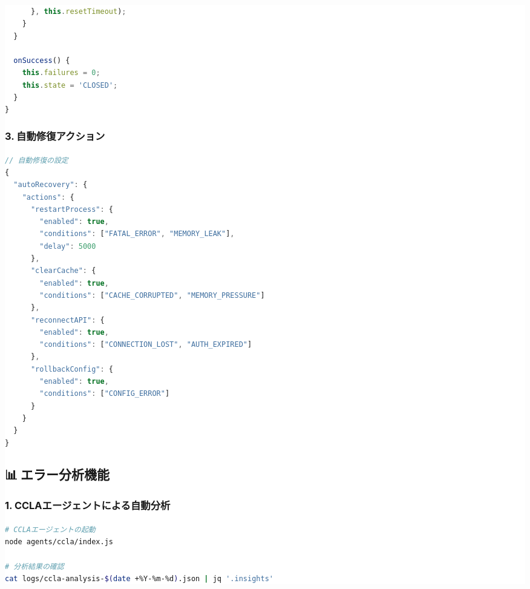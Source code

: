 ```javascript
      }, this.resetTimeout);
    }
  }
  
  onSuccess() {
    this.failures = 0;
    this.state = 'CLOSED';
  }
}
```

### 3. 自動修復アクション

```javascript
// 自動修復の設定
{
  "autoRecovery": {
    "actions": {
      "restartProcess": {
        "enabled": true,
        "conditions": ["FATAL_ERROR", "MEMORY_LEAK"],
        "delay": 5000
      },
      "clearCache": {
        "enabled": true,
        "conditions": ["CACHE_CORRUPTED", "MEMORY_PRESSURE"]
      },
      "reconnectAPI": {
        "enabled": true,
        "conditions": ["CONNECTION_LOST", "AUTH_EXPIRED"]
      },
      "rollbackConfig": {
        "enabled": true,
        "conditions": ["CONFIG_ERROR"]
      }
    }
  }
}
```

## 📊 エラー分析機能

### 1. CCLAエージェントによる自動分析

```bash
# CCLAエージェントの起動
node agents/ccla/index.js

# 分析結果の確認
cat logs/ccla-analysis-$(date +%Y-%m-%d).json | jq '.insights'
```
